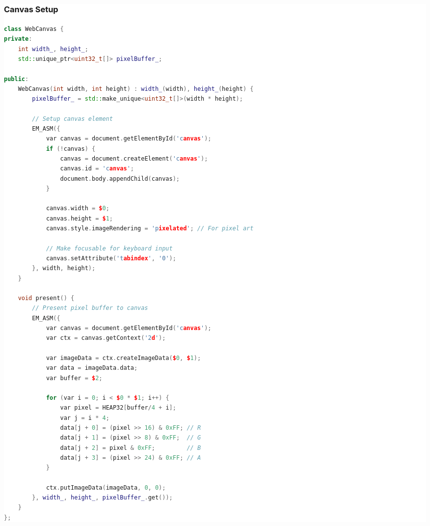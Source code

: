 ### Canvas Setup

```cpp
class WebCanvas {
private:
    int width_, height_;
    std::unique_ptr<uint32_t[]> pixelBuffer_;
    
public:
    WebCanvas(int width, int height) : width_(width), height_(height) {
        pixelBuffer_ = std::make_unique<uint32_t[]>(width * height);
        
        // Setup canvas element
        EM_ASM({
            var canvas = document.getElementById('canvas');
            if (!canvas) {
                canvas = document.createElement('canvas');
                canvas.id = 'canvas';
                document.body.appendChild(canvas);
            }
            
            canvas.width = $0;
            canvas.height = $1;
            canvas.style.imageRendering = 'pixelated'; // For pixel art
            
            // Make focusable for keyboard input
            canvas.setAttribute('tabindex', '0');
        }, width, height);
    }
    
    void present() {
        // Present pixel buffer to canvas
        EM_ASM({
            var canvas = document.getElementById('canvas');
            var ctx = canvas.getContext('2d');
            
            var imageData = ctx.createImageData($0, $1);
            var data = imageData.data;
            var buffer = $2;
            
            for (var i = 0; i < $0 * $1; i++) {
                var pixel = HEAP32[buffer/4 + i];
                var j = i * 4;
                data[j + 0] = (pixel >> 16) & 0xFF; // R
                data[j + 1] = (pixel >> 8) & 0xFF;  // G
                data[j + 2] = pixel & 0xFF;         // B
                data[j + 3] = (pixel >> 24) & 0xFF; // A
            }
            
            ctx.putImageData(imageData, 0, 0);
        }, width_, height_, pixelBuffer_.get());
    }
};
```
